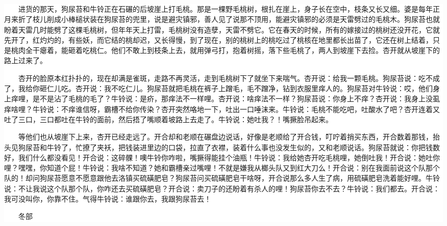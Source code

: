 　　进货的那天，狗尿苔和牛铃正在石碾的后坡崖上打毛桃。那是一棵野毛桃树，根扎在崖上，身子长在空中，枝条又长又细。婆是每年正月来折了枝儿削成小棒槌状装在狗尿苔的兜里，说是避灾镇邪，善人见了说那不顶用，能避灾镇邪的必须是天雷劈过的毛桃木。狗尿苔也就盼着天雷几时能劈了这棵毛桃树，但年年天上打雷，毛桃树没有造孽，天雷不劈它。它在春天的时候，所有的嫁接过的桃树还没开花，它就先开了，红灼灼的，有些妖，而它结的桃却迟，又长得慢，到了现在，别的桃树上的桃吃过了桃核在地里都长出苗了，它还在树上结着，只是桃肉全干瘪着，能砸着吃桃仁。他们不敢上到枝条上去，就用弹弓打，抱着树摇，落下些毛桃了，两人到坡崖下去捡。杏开就从坡崖下的路上过来了。

　　杏开的脸原本红扑扑的，现在却满是雀斑，走路不再灵活，走到毛桃树下了就坐下来喘气。杏开说：给我一颗毛桃。狗尿苔说：吃不成了，我给你砸仁儿吃。杏开说：我不吃仁儿。狗尿苔就把毛桃在裤子上蹭毛，毛不蹭净，钻到衣服里痒人的。狗尿苔对牛铃说：哎，他们身上痒哩，是不是沾了毛桃的毛了？牛铃说：是疥，那痒法不一样哩。杏开说：啥痒法不一样？狗尿苔说：你身上不痒？杏开说：我身上没虱痒啥哩？牛铃说：不痒谁信呀，霸槽不给你传染？杏开突然咯地一下，吐出一口唾沫来。牛铃说：毛桃不能吃吧，吐酸水了吧？杏开连着又吐了三口，三口都吐在牛铃的面前，然后捂了嘴顺着坡路上去走了。牛铃说：她吐我？！嘴撅脸吊起来。

　　等他们也从坡崖下上来，杏开已经走远了。开合却和老顺在碾盘边说话，好像是老顺给了开合钱，叮咛着捎买东西，开合数着那钱，抬头见狗尿苔和牛铃了，忙撩了夹袄，把钱装进里边的口袋，拉直了衣襟，装着什么事也没发生似的，又和老顺说话。狗尿苔就说：你把钱数好，我们什么都没看见！开合说：这碎髁！噢牛铃你咋啦，嘴撅得能挂个油瓶！牛铃说：我给她杏开吃毛桃哩，她倒吐我！开合说：她吐你哩？嘿嘿，你知道个屁！牛铃说：我啥不知道？她和霸槽亲过嘴哩！不就是嫌我从榔头队又到红大刀么！开合说：别在我面前说这个队那个队的！却问狗尿苔愿意不愿意跟他去洛镇买硫磺肥皂？狗尿苔问买硫磺肥皂干啥呀，开合说那么多人生了病，用硫磺肥皂洗着能好哩。牛铃说：不让我说这个队那个队，你咋还去买硫磺肥皂？开合说：卖刀子的还盼着有杀人的哩！狗尿苔你去不去？牛铃说：我们都去。开合说：我可没叫你，你靠不住。气得牛铃说：谁跟你去，我跟狗尿苔去！

　　冬部